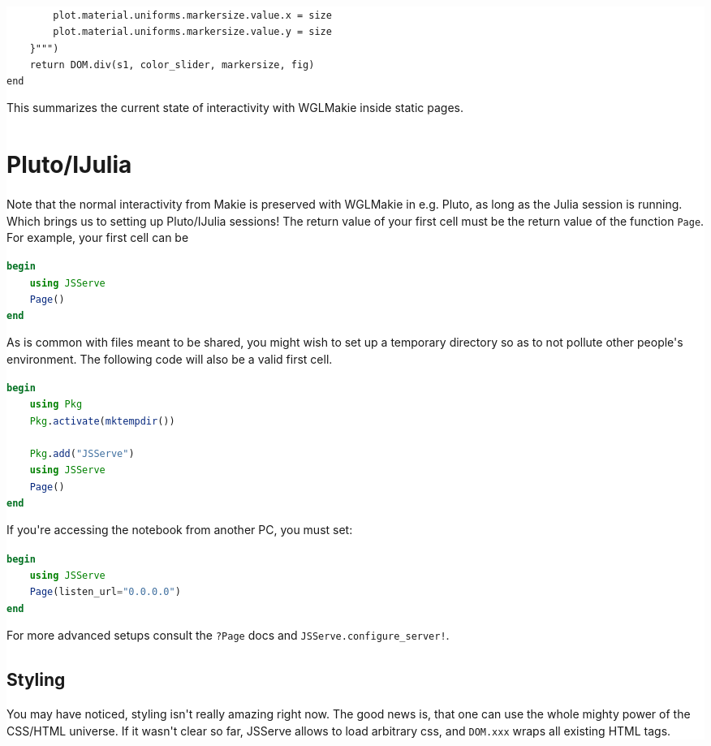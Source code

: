 ```@example 1
        plot.material.uniforms.markersize.value.x = size
        plot.material.uniforms.markersize.value.y = size
    }""")
    return DOM.div(s1, color_slider, markersize, fig)
end
```

This summarizes the current state of interactivity with WGLMakie inside static pages.

# Pluto/IJulia

Note that the normal interactivity from Makie is preserved with WGLMakie in e.g. Pluto, as long as the Julia session is running.
Which brings us to setting up Pluto/IJulia sessions! The return value of your first cell must be the return value of the function `Page`.
For example, your first cell can be

```julia
begin
	using JSServe
	Page()
end
```

As is common with files meant to be shared, you might wish to set up a temporary directory so as to not pollute other people's environment. The following code will also be a valid first cell.

```julia
begin
	using Pkg
	Pkg.activate(mktempdir())

	Pkg.add("JSServe")
	using JSServe
	Page()
end
```

If you're accessing the notebook from another PC, you must set:

```julia
begin
	using JSServe
	Page(listen_url="0.0.0.0")
end
```

For more advanced setups consult the `?Page` docs and `JSServe.configure_server!`.

## Styling

You may have noticed, styling isn't really amazing right now.
The good news is, that one can use the whole mighty power of the CSS/HTML universe.
If it wasn't clear so far, JSServe allows to load arbitrary css, and `DOM.xxx` wraps all existing HTML tags.
